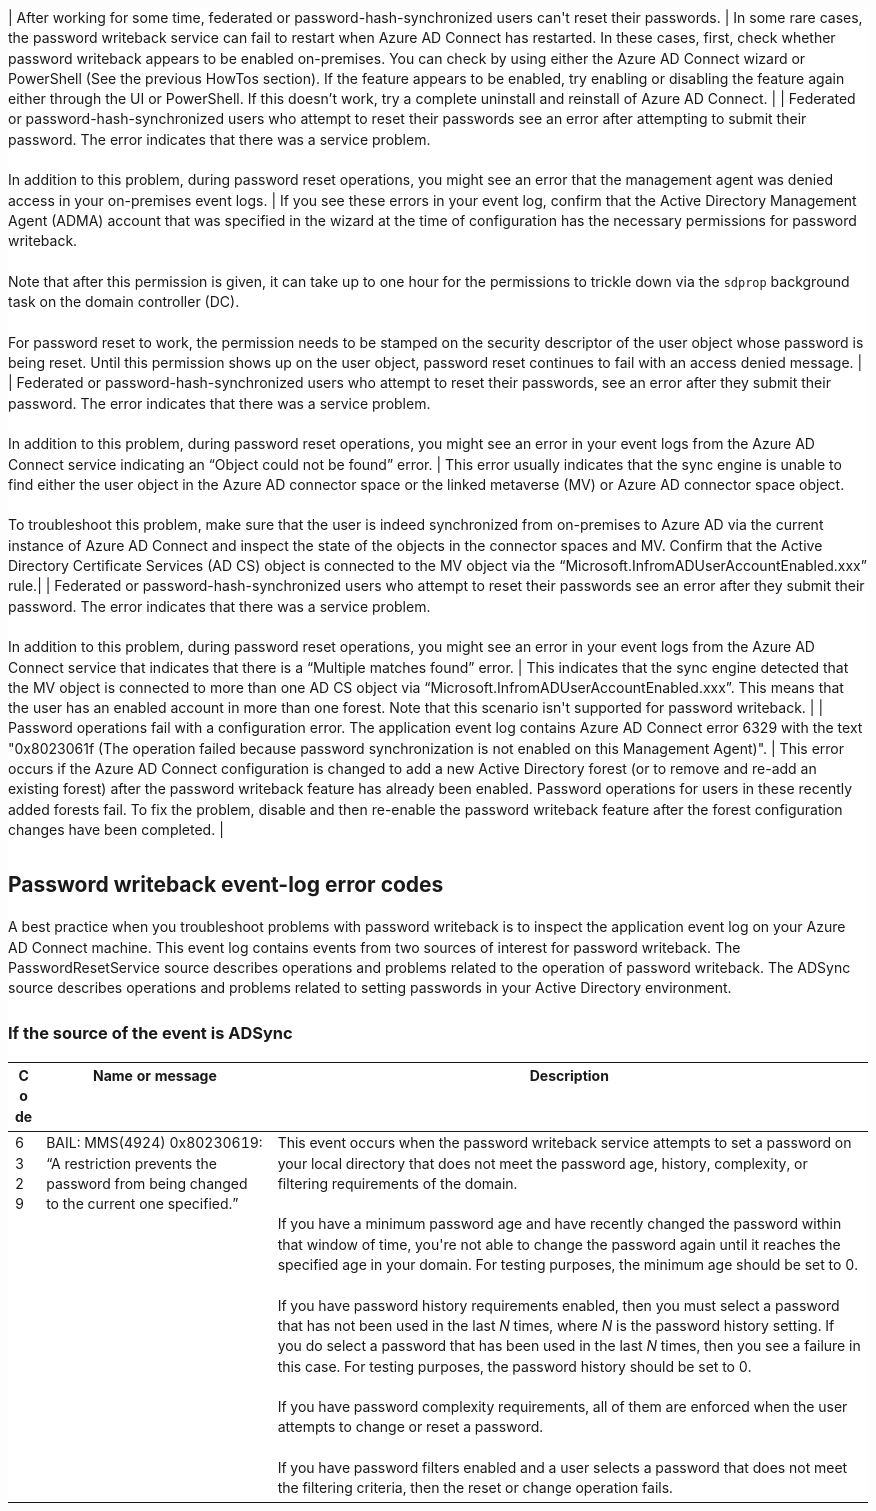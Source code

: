 | After working for some time, federated or password-hash-synchronized users can't reset their passwords. | In some rare cases, the password writeback service can fail to restart when Azure AD Connect has restarted. In these cases, first, check whether password writeback appears to be enabled on-premises. You can check by using either the Azure AD Connect wizard or PowerShell (See the previous HowTos section). If the feature appears to be enabled, try enabling or disabling the feature again either through the UI or PowerShell. If this doesn’t work, try a complete uninstall and reinstall of Azure AD Connect. |
| Federated or password-hash-synchronized users who attempt to reset their passwords see an error after attempting to submit their password. The error indicates that there was a service problem. <br ><br> In addition to this problem, during password reset operations, you might see an error that the management agent was denied access in your on-premises event logs. | If you see these errors in your event log, confirm that the Active Directory Management Agent (ADMA) account that was specified in the wizard at the time of configuration has the necessary permissions for password writeback. <br> <br> Note that after this permission is given, it can take up to one hour for the permissions to trickle down via the `sdprop` background task on the domain controller (DC). <br> <br> For password reset to work, the permission needs to be stamped on the security descriptor of the user object whose password is being reset. Until this permission shows up on the user object, password reset continues to fail with an access denied message. |
| Federated or password-hash-synchronized users who attempt to reset their passwords, see an error after they submit their password. The error indicates that there was a service problem. <br> <br> In addition to this problem, during password reset operations, you might see an error in your event logs from the Azure AD Connect service indicating an “Object could not be found” error. | This error usually indicates that the sync engine is unable to find either the user object in the Azure AD connector space or the linked metaverse (MV) or Azure AD connector space object. <br> <br> To troubleshoot this problem, make sure that the user is indeed synchronized from on-premises to Azure AD via the current instance of Azure AD Connect and inspect the state of the objects in the connector spaces and MV. Confirm that the Active Directory Certificate Services (AD CS) object is connected to the MV object via the “Microsoft.InfromADUserAccountEnabled.xxx” rule.|
| Federated or password-hash-synchronized users who attempt to reset their passwords see an error after they submit their password. The error indicates that there was a service problem. <br> <br> In addition to this problem, during password reset operations, you might see an error in your event logs from the Azure AD Connect service that indicates that there is a “Multiple matches found” error. | This indicates that the sync engine detected that the MV object is connected to more than one AD CS object via “Microsoft.InfromADUserAccountEnabled.xxx”. This means that the user has an enabled account in more than one forest. Note that this scenario isn't supported for password writeback. |
| Password operations fail with a configuration error. The application event log contains Azure AD Connect error 6329 with the text "0x8023061f (The operation failed because password synchronization is not enabled on this Management Agent)". | This error occurs if the Azure AD Connect configuration is changed to add a new Active Directory forest (or to remove and re-add an existing forest) after the password writeback feature has already been enabled. Password operations for users in these recently added forests fail. To fix the problem, disable and then re-enable the password writeback feature after the forest configuration changes have been completed. |

## Password writeback event-log error codes

A best practice when you troubleshoot problems with password writeback is to inspect the application event log on your Azure AD Connect machine. This event log contains events from two sources of interest for password writeback. The PasswordResetService source describes operations and problems related to the operation of password writeback. The ADSync source describes operations and problems related to setting passwords in your Active Directory environment.

### If the source of the event is ADSync

| Code | Name or message | Description |
| --- | --- | --- |
| 6329 | BAIL: MMS(4924) 0x80230619: “A restriction prevents the password from being changed to the current one specified.” | This event occurs when the password writeback service attempts to set a password on your local directory that does not meet the password age, history, complexity, or filtering requirements of the domain. <br> <br> If you have a minimum password age and have recently changed the password within that window of time, you're not able to change the password again until it reaches the specified age in your domain. For testing purposes, the minimum age should be set to 0. <br> <br> If you have password history requirements enabled, then you must select a password that has not been used in the last *N* times, where *N* is the password history setting. If you do select a password that has been used in the last *N* times, then you see a failure in this case. For testing purposes, the password history should be set to 0. <br> <br> If you have password complexity requirements, all of them are enforced when the user attempts to change or reset a password. <br> <br> If you have password filters enabled and a user selects a password that does not meet the filtering criteria, then the reset or change operation fails. |